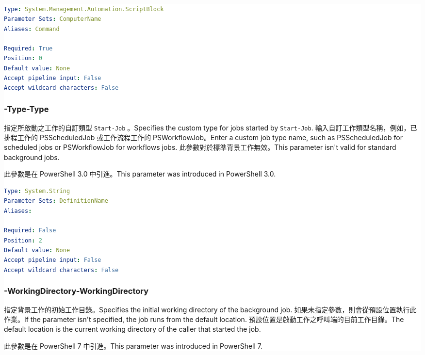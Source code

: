 ```yaml
Type: System.Management.Automation.ScriptBlock
Parameter Sets: ComputerName
Aliases: Command

Required: True
Position: 0
Default value: None
Accept pipeline input: False
Accept wildcard characters: False
```

### <span data-ttu-id="7565e-287">-Type</span><span class="sxs-lookup"><span data-stu-id="7565e-287">-Type</span></span>

<span data-ttu-id="7565e-288">指定所啟動之工作的自訂類型 `Start-Job` 。</span><span class="sxs-lookup"><span data-stu-id="7565e-288">Specifies the custom type for jobs started by `Start-Job`.</span></span> <span data-ttu-id="7565e-289">輸入自訂工作類型名稱，例如，已排程工作的 PSScheduledJob 或工作流程工作的 PSWorkflowJob。</span><span class="sxs-lookup"><span data-stu-id="7565e-289">Enter a custom job type name, such as PSScheduledJob for scheduled jobs or PSWorkflowJob for workflows jobs.</span></span> <span data-ttu-id="7565e-290">此參數對於標準背景工作無效。</span><span class="sxs-lookup"><span data-stu-id="7565e-290">This parameter isn't valid for standard background jobs.</span></span>

<span data-ttu-id="7565e-291">此參數是在 PowerShell 3.0 中引進。</span><span class="sxs-lookup"><span data-stu-id="7565e-291">This parameter was introduced in PowerShell 3.0.</span></span>

```yaml
Type: System.String
Parameter Sets: DefinitionName
Aliases:

Required: False
Position: 2
Default value: None
Accept pipeline input: False
Accept wildcard characters: False
```

### <span data-ttu-id="7565e-292">-WorkingDirectory</span><span class="sxs-lookup"><span data-stu-id="7565e-292">-WorkingDirectory</span></span>

<span data-ttu-id="7565e-293">指定背景工作的初始工作目錄。</span><span class="sxs-lookup"><span data-stu-id="7565e-293">Specifies the initial working directory of the background job.</span></span> <span data-ttu-id="7565e-294">如果未指定參數，則會從預設位置執行此作業。</span><span class="sxs-lookup"><span data-stu-id="7565e-294">If the parameter isn't specified, the job runs from the default location.</span></span> <span data-ttu-id="7565e-295">預設位置是啟動工作之呼叫端的目前工作目錄。</span><span class="sxs-lookup"><span data-stu-id="7565e-295">The default location is the current working directory of the caller that started the job.</span></span>

<span data-ttu-id="7565e-296">此參數是在 PowerShell 7 中引進。</span><span class="sxs-lookup"><span data-stu-id="7565e-296">This parameter was introduced in PowerShell 7.</span></span>
